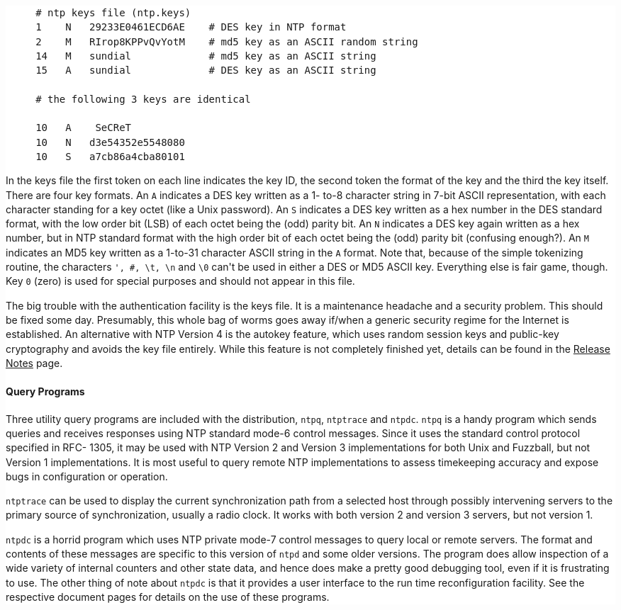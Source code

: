 <pre>     # ntp keys file (ntp.keys)
     1    N   29233E0461ECD6AE    # DES key in NTP format
     2    M   RIrop8KPPvQvYotM    # md5 key as an ASCII random string
     14   M   sundial             # md5 key as an ASCII string
     15   A   sundial             # DES key as an ASCII string

     # the following 3 keys are identical

     10   A    SeCReT
     10   N   d3e54352e5548080
     10   S   a7cb86a4cba80101
</pre>

In the keys file the first token on each line indicates the key ID, the second token the format of the key and the third the key itself. There are four key formats. An <code>A</code> indicates a DES key written as a 1- to-8 character string in 7-bit ASCII representation, with each character standing for a key octet (like a Unix password). An <code>S</code> indicates a DES key written as a hex number in the DES standard format, with the low order bit (LSB) of each octet being the (odd) parity bit. An <code>N</code> indicates a DES key again written as a hex number, but in NTP standard format with the high order bit of each octet being the (odd) parity bit (confusing enough?). An <code>M</code> indicates an MD5 key written as a 1-to-31 character ASCII string in the <code>A</code> format. Note that, because of the simple tokenizing routine, the characters <code>', #, \t, \n</code> and <code>\0</code> can't be used in either a DES or MD5 ASCII key. Everything else is fair game, though. Key <code>0</code> (zero) is used for special purposes and should not appear in this file.

The big trouble with the authentication facility is the keys file. It is a maintenance headache and a security problem. This should be fixed some day. Presumably, this whole bag of worms goes away if/when a generic security regime for the Internet is established. An alternative with NTP Version 4 is the autokey feature, which uses random session keys and public-key cryptography and avoids the key file entirely. While this feature is not completely finished yet, details can be found in the [Release Notes](/archives/4.2.0/release/) page.

#### Query Programs

Three utility query programs are included with the distribution, <code>ntpq</code>, <code>ntptrace</code> and <code>ntpdc</code>. <code>ntpq</code> is a handy program which sends queries and receives responses using NTP standard mode-6 control messages. Since it uses the standard control protocol specified in RFC- 1305, it may be used with NTP Version 2 and Version 3 implementations for both Unix and Fuzzball, but not Version 1 implementations. It is most useful to query remote NTP implementations to assess timekeeping accuracy and expose bugs in configuration or operation.

<code>ntptrace</code> can be used to display the current synchronization path from a selected host through possibly intervening servers to the primary source of synchronization, usually a radio clock. It works with both version 2 and version 3 servers, but not version 1.

<code>ntpdc</code> is a horrid program which uses NTP private mode-7 control messages to query local or remote servers. The format and contents of these messages are specific to this version of <code>ntpd</code> and some older versions. The program does allow inspection of a wide variety of internal counters and other state data, and hence does make a pretty good debugging tool, even if it is frustrating to use. The other thing of note about <code>ntpdc</code> is that it provides a user interface to the run time reconfiguration facility. See the respective document pages for details on the use of these programs.
